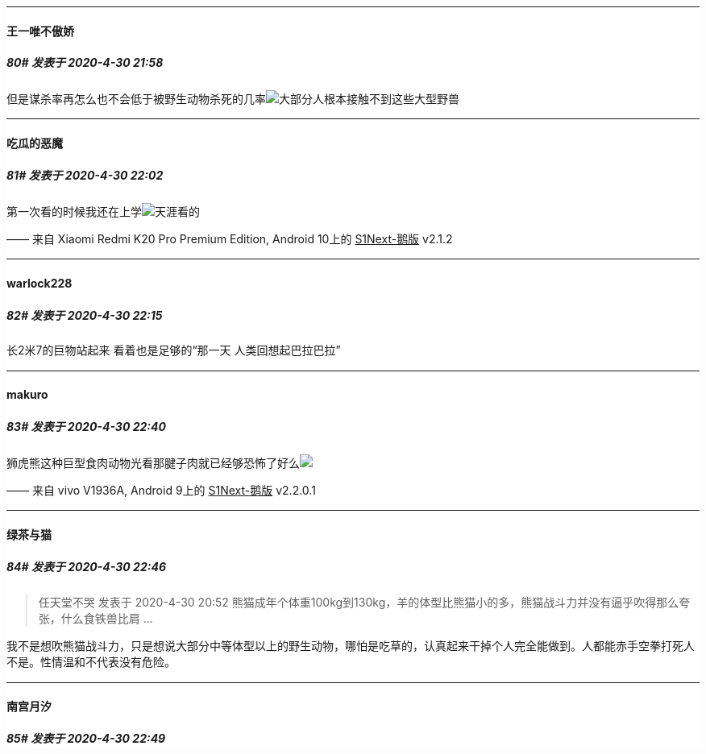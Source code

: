 
-----

####  王一唯不傲娇  
##### 80#       发表于 2020-4-30 21:58


但是谋杀率再怎么也不会低于被野生动物杀死的几率<img src="https://static.saraba1st.com/image/smiley/face2017/002.png" referrerpolicy="no-referrer">大部分人根本接触不到这些大型野兽


-----

####  吃瓜的恶魔  
##### 81#       发表于 2020-4-30 22:02


第一次看的时候我还在上学<img src="https://static.saraba1st.com/image/smiley/face2017/010.png" referrerpolicy="no-referrer">天涯看的

—— 来自 Xiaomi Redmi K20 Pro Premium Edition, Android 10上的 [S1Next-鹅版](https://github.com/ykrank/S1-Next/releases) v2.1.2


-----

####  warlock228  
##### 82#       发表于 2020-4-30 22:15


长2米7的巨物站起来 看着也是足够的“那一天 人类回想起巴拉巴拉”


-----

####  makuro  
##### 83#       发表于 2020-4-30 22:40


狮虎熊这种巨型食肉动物光看那腱子肉就已经够恐怖了好么<img src="https://static.saraba1st.com/image/smiley/face2017/002.png" referrerpolicy="no-referrer">


—— 来自 vivo V1936A, Android 9上的 [S1Next-鹅版](https://github.com/ykrank/S1-Next/releases) v2.2.0.1


-----

####  绿茶与猫  
##### 84#       发表于 2020-4-30 22:46


<blockquote>任天堂不哭 发表于 2020-4-30 20:52
熊猫成年个体重100kg到130kg，羊的体型比熊猫小的多，熊猫战斗力并没有逼乎吹得那么夸张，什么食铁兽比肩 ...</blockquote>
我不是想吹熊猫战斗力，只是想说大部分中等体型以上的野生动物，哪怕是吃草的，认真起来干掉个人完全能做到。人都能赤手空拳打死人不是。性情温和不代表没有危险。


-----

####  南宫月汐  
##### 85#       发表于 2020-4-30 22:49
